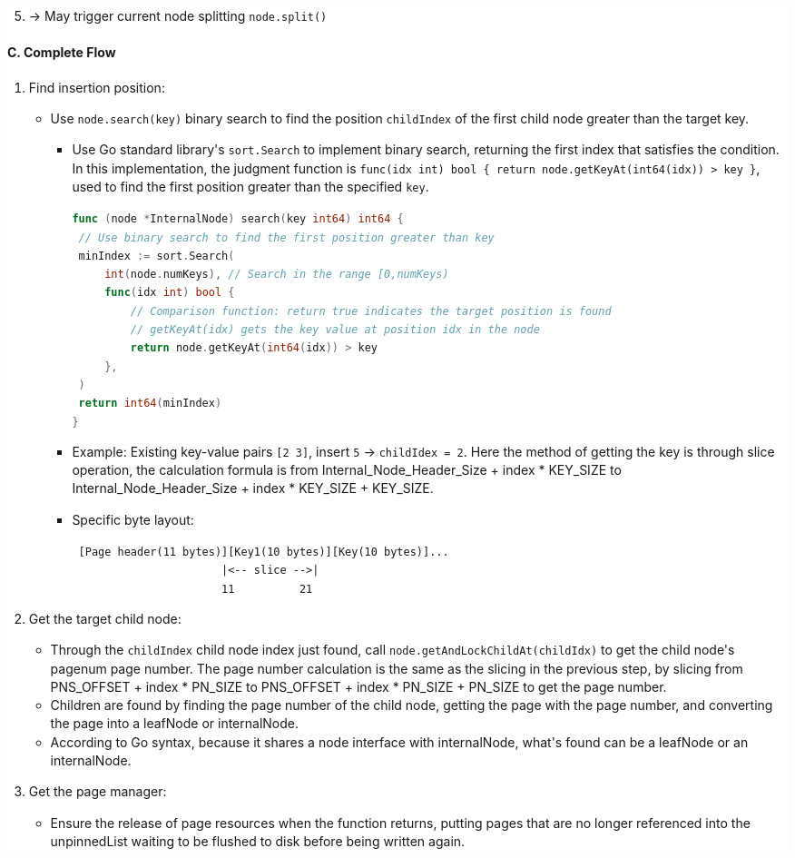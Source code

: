 5. -> May trigger current node splitting `node.split()`

#### C. Complete Flow

1. Find insertion position:

   - Use `node.search(key)` binary search to find the position `childIndex` of the first child node greater than the target key.

     - Use Go standard library's `sort.Search` to implement binary search, returning the first index that satisfies the condition. In this implementation, the judgment function is `func(idx int) bool { return node.getKeyAt(int64(idx)) > key }`, used to find the first position greater than the specified `key`.

       ```go
       func (node *InternalNode) search(key int64) int64 {
       	// Use binary search to find the first position greater than key
       	minIndex := sort.Search(
       		int(node.numKeys), // Search in the range [0,numKeys)
       		func(idx int) bool {
       			// Comparison function: return true indicates the target position is found
       			// getKeyAt(idx) gets the key value at position idx in the node
       			return node.getKeyAt(int64(idx)) > key
       		},
       	)
       	return int64(minIndex)
       }
       ```

     - Example: Existing key-value pairs `[2 3]`, insert `5` → `childIdex = 2`. Here the method of getting the key is through slice operation, the calculation formula is from Internal_Node_Header_Size + index * KEY_SIZE to Internal_Node_Header_Size + index * KEY_SIZE + KEY_SIZE.

     - Specific byte layout:
     
       ```
        [Page header(11 bytes)][Key1(10 bytes)][Key(10 bytes)]...
                              |<-- slice -->|
                              11          21
       ```

2. Get the target child node:

   - Through the `childIndex` child node index just found, call `node.getAndLockChildAt(childIdx)` to get the child node's pagenum page number. The page number calculation is the same as the slicing in the previous step, by slicing from PNS_OFFSET + index * PN_SIZE to PNS_OFFSET + index * PN_SIZE + PN_SIZE to get the page number.
   - Children are found by finding the page number of the child node, getting the page with the page number, and converting the page into a leafNode or internalNode.
   - According to Go syntax, because it shares a node interface with internalNode, what's found can be a leafNode or an internalNode.

3. Get the page manager:
   - Ensure the release of page resources when the function returns, putting pages that are no longer referenced into the unpinnedList waiting to be flushed to disk before being written again.
